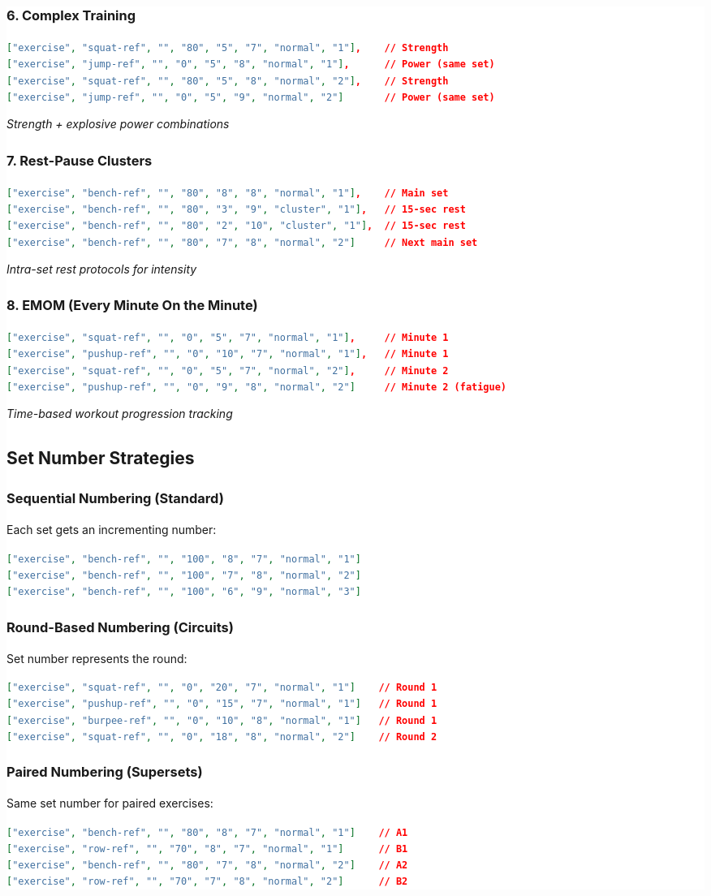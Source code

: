 ### **6. Complex Training**
```json
["exercise", "squat-ref", "", "80", "5", "7", "normal", "1"],    // Strength
["exercise", "jump-ref", "", "0", "5", "8", "normal", "1"],      // Power (same set)
["exercise", "squat-ref", "", "80", "5", "8", "normal", "2"],    // Strength
["exercise", "jump-ref", "", "0", "5", "9", "normal", "2"]       // Power (same set)
```
*Strength + explosive power combinations*

### **7. Rest-Pause Clusters**
```json
["exercise", "bench-ref", "", "80", "8", "8", "normal", "1"],    // Main set
["exercise", "bench-ref", "", "80", "3", "9", "cluster", "1"],   // 15-sec rest
["exercise", "bench-ref", "", "80", "2", "10", "cluster", "1"],  // 15-sec rest
["exercise", "bench-ref", "", "80", "7", "8", "normal", "2"]     // Next main set
```
*Intra-set rest protocols for intensity*

### **8. EMOM (Every Minute On the Minute)**
```json
["exercise", "squat-ref", "", "0", "5", "7", "normal", "1"],     // Minute 1
["exercise", "pushup-ref", "", "0", "10", "7", "normal", "1"],   // Minute 1
["exercise", "squat-ref", "", "0", "5", "7", "normal", "2"],     // Minute 2
["exercise", "pushup-ref", "", "0", "9", "8", "normal", "2"]     // Minute 2 (fatigue)
```
*Time-based workout progression tracking*

## **Set Number Strategies**

### **Sequential Numbering (Standard)**
Each set gets an incrementing number:
```json
["exercise", "bench-ref", "", "100", "8", "7", "normal", "1"]
["exercise", "bench-ref", "", "100", "7", "8", "normal", "2"] 
["exercise", "bench-ref", "", "100", "6", "9", "normal", "3"]
```

### **Round-Based Numbering (Circuits)**
Set number represents the round:
```json
["exercise", "squat-ref", "", "0", "20", "7", "normal", "1"]    // Round 1
["exercise", "pushup-ref", "", "0", "15", "7", "normal", "1"]   // Round 1
["exercise", "burpee-ref", "", "0", "10", "8", "normal", "1"]   // Round 1
["exercise", "squat-ref", "", "0", "18", "8", "normal", "2"]    // Round 2
```

### **Paired Numbering (Supersets)**
Same set number for paired exercises:
```json
["exercise", "bench-ref", "", "80", "8", "7", "normal", "1"]    // A1
["exercise", "row-ref", "", "70", "8", "7", "normal", "1"]      // B1 
["exercise", "bench-ref", "", "80", "7", "8", "normal", "2"]    // A2
["exercise", "row-ref", "", "70", "7", "8", "normal", "2"]      // B2
```
